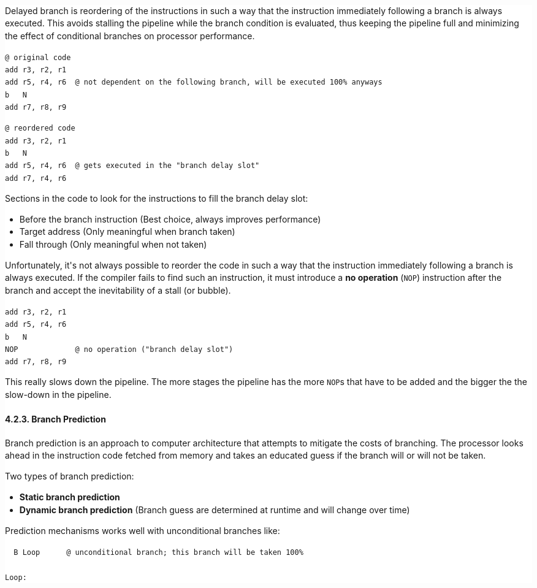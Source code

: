 Delayed branch is reordering of the instructions in such a way that the instruction immediately following a branch is always executed. This avoids stalling the pipeline while the branch condition is evaluated, thus keeping the pipeline full and minimizing the effect of conditional branches on processor performance.

```assembly
@ original code
add r3, r2, r1
add r5, r4, r6	@ not dependent on the following branch, will be executed 100% anyways
b   N
add r7, r8, r9
```

```assembly
@ reordered code
add r3, r2, r1
b   N 
add r5, r4, r6	@ gets executed in the "branch delay slot"
add r7, r4, r6
```

Sections in the code to look for the instructions to fill the branch delay slot:

* Before the branch instruction (Best choice, always improves performance)
* Target address (Only meaningful when branch taken)
* Fall through (Only meaningful when not taken)

Unfortunately, it's not always possible to reorder the code in such a way that the instruction immediately following a branch is always executed. If the compiler fails to find such an instruction, it must introduce a **no operation** (`NOP`) instruction after the branch and accept the inevitability of a stall (or bubble). 

```assembly
add r3, r2, r1
add r5, r4, r6
b   N
NOP       		@ no operation ("branch delay slot")
add r7, r8, r9
```

This really slows down the pipeline. The more stages the pipeline has the more `NOP`s that have to be added and the bigger the the slow-down in the pipeline.

#### 4.2.3. Branch Prediction

Branch prediction is an approach to computer architecture that attempts to mitigate the costs of branching. The processor looks ahead in the instruction code fetched from memory and takes an educated guess if the branch will or will not be taken.

Two types of branch prediction:

* **Static branch prediction**
* **Dynamic branch prediction** (Branch guess are determined at runtime and will change over time)

Prediction mechanisms works well with unconditional branches like:

```assembly
  B Loop      @ unconditional branch; this branch will be taken 100%
   
Loop:
```
